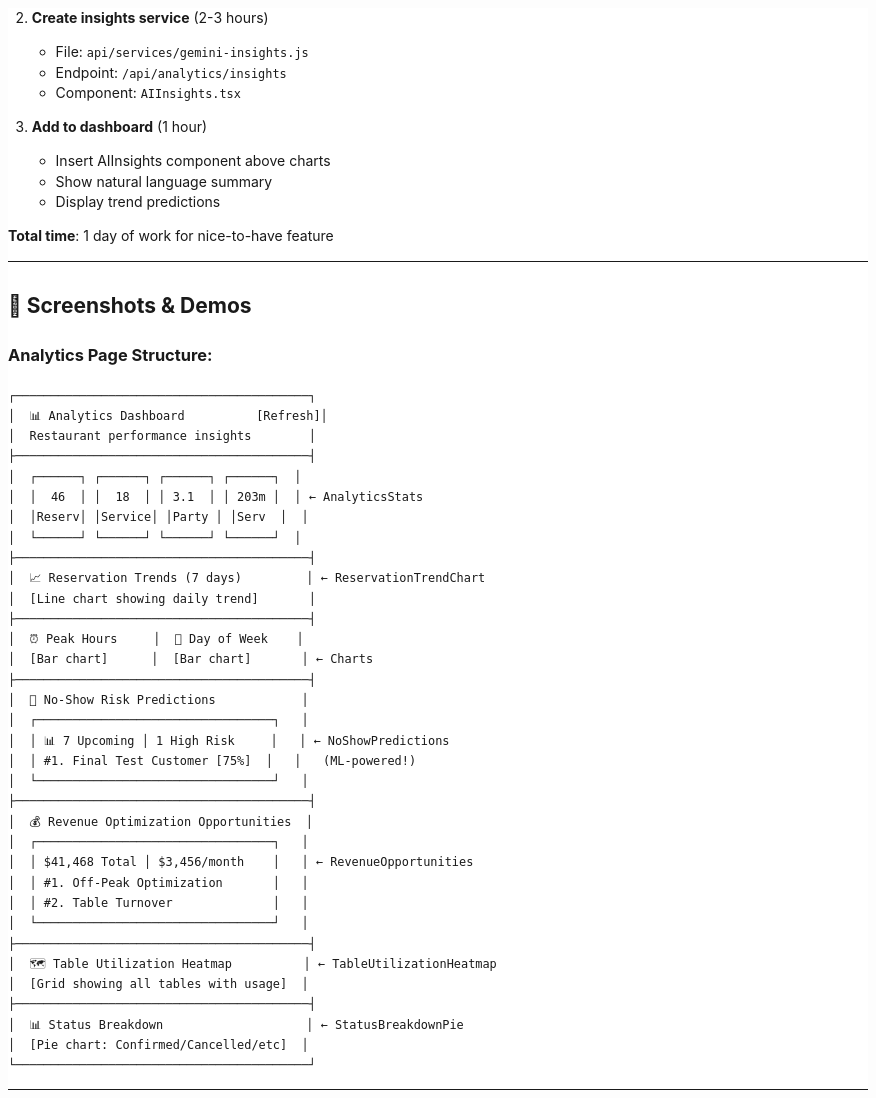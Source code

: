 2. **Create insights service** (2-3 hours)
   - File: `api/services/gemini-insights.js`
   - Endpoint: `/api/analytics/insights`
   - Component: `AIInsights.tsx`

3. **Add to dashboard** (1 hour)
   - Insert AIInsights component above charts
   - Show natural language summary
   - Display trend predictions

**Total time**: 1 day of work for nice-to-have feature

---

## 📸 Screenshots & Demos

### Analytics Page Structure:
```
┌─────────────────────────────────────────┐
│  📊 Analytics Dashboard          [Refresh]│
│  Restaurant performance insights        │
├─────────────────────────────────────────┤
│  ┌──────┐ ┌──────┐ ┌──────┐ ┌──────┐  │
│  │  46  │ │  18  │ │ 3.1  │ │ 203m │  │ ← AnalyticsStats
│  │Reserv│ │Service│ │Party │ │Serv  │  │
│  └──────┘ └──────┘ └──────┘ └──────┘  │
├─────────────────────────────────────────┤
│  📈 Reservation Trends (7 days)         │ ← ReservationTrendChart
│  [Line chart showing daily trend]       │
├─────────────────────────────────────────┤
│  ⏰ Peak Hours     │  📅 Day of Week    │
│  [Bar chart]      │  [Bar chart]       │ ← Charts
├─────────────────────────────────────────┤
│  🔮 No-Show Risk Predictions            │
│  ┌─────────────────────────────────┐   │
│  │ 📊 7 Upcoming │ 1 High Risk     │   │ ← NoShowPredictions
│  │ #1. Final Test Customer [75%]  │   │   (ML-powered!)
│  └─────────────────────────────────┘   │
├─────────────────────────────────────────┤
│  💰 Revenue Optimization Opportunities  │
│  ┌─────────────────────────────────┐   │
│  │ $41,468 Total │ $3,456/month    │   │ ← RevenueOpportunities
│  │ #1. Off-Peak Optimization       │   │
│  │ #2. Table Turnover              │   │
│  └─────────────────────────────────┘   │
├─────────────────────────────────────────┤
│  🗺️ Table Utilization Heatmap          │ ← TableUtilizationHeatmap
│  [Grid showing all tables with usage]  │
├─────────────────────────────────────────┤
│  📊 Status Breakdown                    │ ← StatusBreakdownPie
│  [Pie chart: Confirmed/Cancelled/etc]  │
└─────────────────────────────────────────┘
```

---